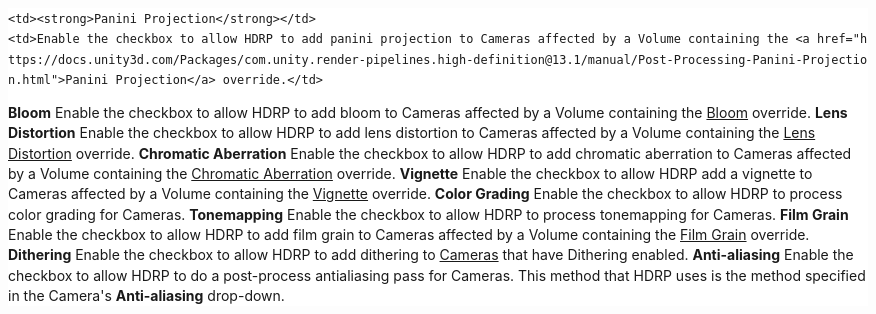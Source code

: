     <td><strong>Panini Projection</strong></td>
    <td>Enable the checkbox to allow HDRP to add panini projection to Cameras affected by a Volume containing the <a href="https://docs.unity3d.com/Packages/com.unity.render-pipelines.high-definition@13.1/manual/Post-Processing-Panini-Projection.html">Panini Projection</a> override.</td>
  </tr>
  <tr>
    <td></td>
    <td><strong>Bloom</strong></td>
    <td>Enable the checkbox to allow HDRP to add bloom to Cameras affected by a Volume containing the <a href="https://docs.unity3d.com/Packages/com.unity.render-pipelines.high-definition@13.1/manual/Post-Processing-Bloom.html">Bloom</a> override.</td>
  </tr>
  <tr>
    <td></td>
    <td><strong>Lens Distortion</strong></td>
    <td>Enable the checkbox to allow HDRP to add lens distortion to Cameras affected by a Volume containing the <a href="https://docs.unity3d.com/Packages/com.unity.render-pipelines.high-definition@13.1/manual/Post-Processing-Lens-Distortion.html">Lens Distortion</a> override.</td>
  </tr>
  <tr>
    <td></td>
    <td><strong>Chromatic Aberration</strong></td>
    <td>Enable the checkbox to allow HDRP to add chromatic aberration to Cameras affected by a Volume containing the <a href="https://docs.unity3d.com/Packages/com.unity.render-pipelines.high-definition@13.1/manual/Post-Processing-Chromatic-Aberration.html">Chromatic Aberration</a> override.</td>
  </tr>
  <tr>
    <td></td>
    <td><strong>Vignette</strong></td>
    <td>Enable the checkbox to allow HDRP add a vignette to Cameras affected by a Volume containing the <a href="https://docs.unity3d.com/Packages/com.unity.render-pipelines.high-definition@13.1/manual/Post-Processing-Vignette.html">Vignette</a> override.</td>
  </tr>
  <tr>
    <td></td>
    <td><strong>Color Grading</strong></td>
    <td>Enable the checkbox to allow HDRP to process color grading for Cameras.</td>
  </tr>
  <tr>
    <td></td>
    <td><strong>Tonemapping</strong></td>
    <td>Enable the checkbox to allow HDRP to process tonemapping for Cameras.</td>
  </tr>
  <tr>
    <td></td>
    <td><strong>Film Grain</strong></td>
    <td>Enable the checkbox to allow HDRP to add film grain to Cameras affected by a Volume containing the <a href="https://docs.unity3d.com/Packages/com.unity.render-pipelines.high-definition@13.1/manual/Post-Processing-Film-Grain.html">Film Grain</a> override.</td>
  </tr>
  <tr>
    <td></td>
    <td><strong>Dithering</strong></td>
    <td>Enable the checkbox to allow HDRP to add dithering to <a href="https://docs.unity3d.com/Packages/com.unity.render-pipelines.high-definition@13.1/manual/HDRP-Camera.html">Cameras</a> that have Dithering enabled.</td>
  </tr>
  <tr>
    <td></td>
    <td><strong>Anti-aliasing</strong></td>
    <td>Enable the checkbox to allow HDRP to do a post-process antialiasing pass for Cameras. This method that HDRP uses is the method specified in the Camera's <strong>Anti-aliasing</strong> drop-down.</td>
  </tr>